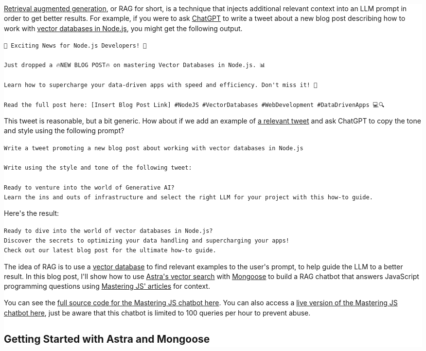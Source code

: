 [Retrieval augmented generation](https://www.promptingguide.ai/techniques/rag), or RAG for short, is a technique that injects additional relevant context into an LLM prompt in order to get better results.
For example, if you were to ask [ChatGPT](https://chat.openai.com/) to write a tweet about a new blog post describing how to work with [vector databases in Node.js](./getting-started-with-vector-databases-in-node-js.html), you might get the following output.

```
🚀 Exciting News for Node.js Developers! 🚀

Just dropped a 🔥NEW BLOG POST🔥 on mastering Vector Databases in Node.js. 📊

Learn how to supercharge your data-driven apps with speed and efficiency. Don't miss it! 🚀

Read the full post here: [Insert Blog Post Link] #NodeJS #VectorDatabases #WebDevelopment #DataDrivenApps 💻🔍
```

This tweet is reasonable, but a bit generic.
How about if we add an example of [a relevant tweet](https://twitter.com/DataStax/status/1717654884139303026) and ask ChatGPT to copy the tone and style using the following prompt?

```
Write a tweet promoting a new blog post about working with vector databases in Node.js

Write using the style and tone of the following tweet:

Ready to venture into the world of Generative AI?
Learn the ins and outs of infrastructure and select the right LLM for your project with this how-to guide.
```

Here's the result:

```
Ready to dive into the world of vector databases in Node.js?
Discover the secrets to optimizing your data handling and supercharging your apps!
Check out our latest blog post for the ultimate how-to guide.
```

The idea of RAG is to use a [vector database](./getting-started-with-vector-databases-in-node-js.html) to find relevant examples to the user's prompt, to help guide the LLM to a better result.
In this blog post, I'll show how to use [Astra's vector search](https://docs.datastax.com/en/astra-serverless/docs/vector-search/overview.html) with [Mongoose](https://mongoosejs.com/) to build a RAG chatbot that answers JavaScript programming questions using [Mastering JS' articles](https://masteringjs.io/) for context.

You can see the [full source code for the Mastering JS chatbot here](https://github.com/mastering-js/masteringjs-backend/blob/e760d30d32eb022ad47aafd7ffcc6ee16af9ae76/chatbot.js).
You can also access a [live version of the Mastering JS chatbot here](https://deploy-preview-335--masteringjs.netlify.app/tutorials/mocha/aftereach?show-chatbot=true), just be aware that this chatbot is limited to 100 queries per hour to prevent abuse.

Getting Started with Astra and Mongoose
--------------------------------
